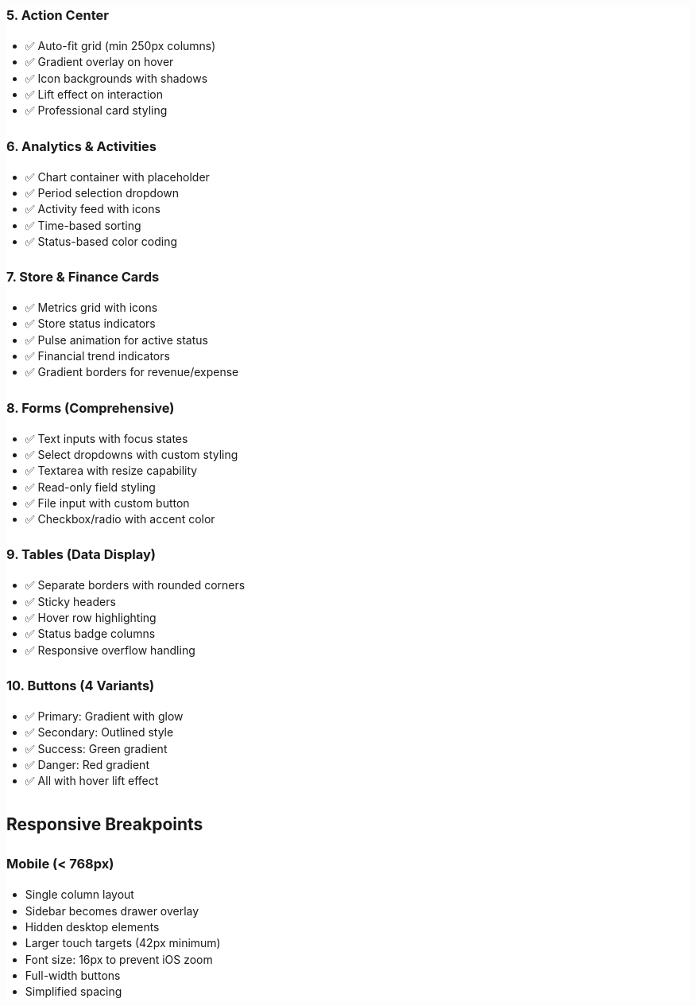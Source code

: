 ### 5. Action Center
- ✅ Auto-fit grid (min 250px columns)
- ✅ Gradient overlay on hover
- ✅ Icon backgrounds with shadows
- ✅ Lift effect on interaction
- ✅ Professional card styling

### 6. Analytics & Activities
- ✅ Chart container with placeholder
- ✅ Period selection dropdown
- ✅ Activity feed with icons
- ✅ Time-based sorting
- ✅ Status-based color coding

### 7. Store & Finance Cards
- ✅ Metrics grid with icons
- ✅ Store status indicators
- ✅ Pulse animation for active status
- ✅ Financial trend indicators
- ✅ Gradient borders for revenue/expense

### 8. Forms (Comprehensive)
- ✅ Text inputs with focus states
- ✅ Select dropdowns with custom styling
- ✅ Textarea with resize capability
- ✅ Read-only field styling
- ✅ File input with custom button
- ✅ Checkbox/radio with accent color

### 9. Tables (Data Display)
- ✅ Separate borders with rounded corners
- ✅ Sticky headers
- ✅ Hover row highlighting
- ✅ Status badge columns
- ✅ Responsive overflow handling

### 10. Buttons (4 Variants)
- ✅ Primary: Gradient with glow
- ✅ Secondary: Outlined style
- ✅ Success: Green gradient
- ✅ Danger: Red gradient
- ✅ All with hover lift effect

## Responsive Breakpoints

### Mobile (< 768px)
- Single column layout
- Sidebar becomes drawer overlay
- Hidden desktop elements
- Larger touch targets (42px minimum)
- Font size: 16px to prevent iOS zoom
- Full-width buttons
- Simplified spacing
